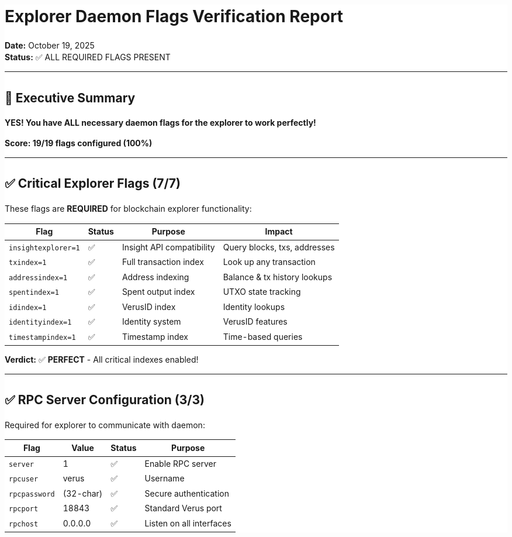 # Explorer Daemon Flags Verification Report

**Date:** October 19, 2025  
**Status:** ✅ ALL REQUIRED FLAGS PRESENT

---

## 🎉 Executive Summary

**YES! You have ALL necessary daemon flags for the explorer to work perfectly!**

**Score: 19/19 flags configured (100%)**

---

## ✅ Critical Explorer Flags (7/7)

These flags are **REQUIRED** for blockchain explorer functionality:

| Flag                | Status | Purpose                   | Impact                       |
| ------------------- | ------ | ------------------------- | ---------------------------- |
| `insightexplorer=1` | ✅     | Insight API compatibility | Query blocks, txs, addresses |
| `txindex=1`         | ✅     | Full transaction index    | Look up any transaction      |
| `addressindex=1`    | ✅     | Address indexing          | Balance & tx history lookups |
| `spentindex=1`      | ✅     | Spent output index        | UTXO state tracking          |
| `idindex=1`         | ✅     | VerusID index             | Identity lookups             |
| `identityindex=1`   | ✅     | Identity system           | VerusID features             |
| `timestampindex=1`  | ✅     | Timestamp index           | Time-based queries           |

**Verdict:** ✅ **PERFECT** - All critical indexes enabled!

---

## ✅ RPC Server Configuration (3/3)

Required for explorer to communicate with daemon:

| Flag          | Value     | Status | Purpose                  |
| ------------- | --------- | ------ | ------------------------ |
| `server`      | 1         | ✅     | Enable RPC server        |
| `rpcuser`     | verus     | ✅     | Username                 |
| `rpcpassword` | (32-char) | ✅     | Secure authentication    |
| `rpcport`     | 18843     | ✅     | Standard Verus port      |
| `rpchost`     | 0.0.0.0   | ✅     | Listen on all interfaces |
